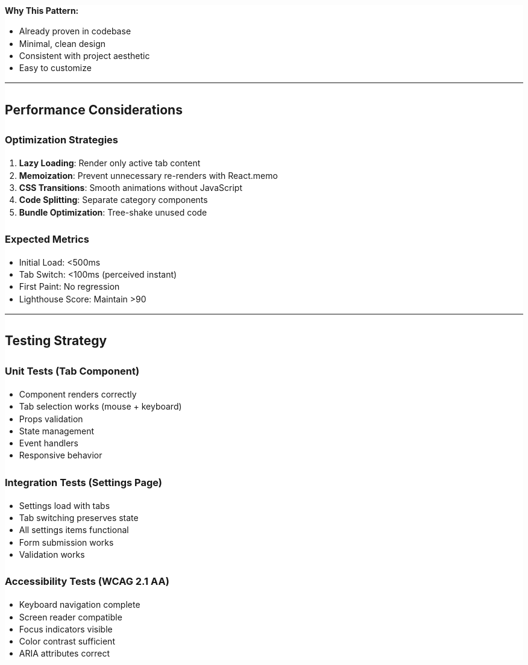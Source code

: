 **Why This Pattern:**
- Already proven in codebase
- Minimal, clean design
- Consistent with project aesthetic
- Easy to customize

---

## Performance Considerations

### Optimization Strategies
1. **Lazy Loading**: Render only active tab content
2. **Memoization**: Prevent unnecessary re-renders with React.memo
3. **CSS Transitions**: Smooth animations without JavaScript
4. **Code Splitting**: Separate category components
5. **Bundle Optimization**: Tree-shake unused code

### Expected Metrics
- Initial Load: <500ms
- Tab Switch: <100ms (perceived instant)
- First Paint: No regression
- Lighthouse Score: Maintain >90

---

## Testing Strategy

### Unit Tests (Tab Component)
- Component renders correctly
- Tab selection works (mouse + keyboard)
- Props validation
- State management
- Event handlers
- Responsive behavior

### Integration Tests (Settings Page)
- Settings load with tabs
- Tab switching preserves state
- All settings items functional
- Form submission works
- Validation works

### Accessibility Tests (WCAG 2.1 AA)
- Keyboard navigation complete
- Screen reader compatible
- Focus indicators visible
- Color contrast sufficient
- ARIA attributes correct
